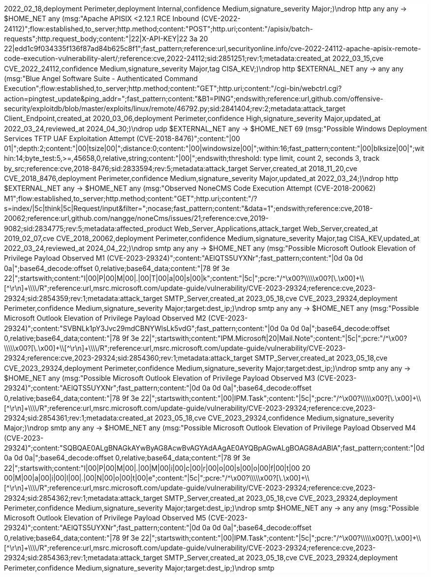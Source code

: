 2022_02_18,deployment Perimeter,deployment Internal,confidence Medium,signature_severity Major;)\ndrop http any any -> $HOME_NET any (msg:\"Apache APISIX <2.12.1 RCE Inbound (CVE-2022-24112)\";flow:established,to_server;http.method;content:\"POST\";http.uri;content:\"/apisix/batch-requests\";http.request_body;content:\"|22|X-API-KEY|22 3a 20 22|edd1c9f034335f136f87ad84b625c8f1\";fast_pattern;reference:url,securityonline.info/cve-2022-24112-apache-apisix-remote-code-execution-vulnerability-alert/;reference:cve,2022-24112;sid:2851251;rev:1;metadata:created_at 2022_03_15,cve CVE_2022_24112,confidence Medium,signature_severity Major,tag CISA_KEV;)\ndrop http $EXTERNAL_NET any -> any any (msg:\"Blue Angel Software Suite - Authenticated Command Execution\";flow:established,to_server;http.method;content:\"GET\";http.uri;content:\"/cgi-bin/webctrl.cgi?action=pingtest_update&ping_addr=\";fast_pattern;content:\"&B1=PING\";endswith;reference:url,github.com/offensive-security/exploitdb/blob/master/exploits/linux/remote/46792.py;sid:2841404;rev:2;metadata:attack_target Client_Endpoint,created_at 2020_03_06,deployment Perimeter,confidence High,signature_severity Major,updated_at 2022_03_24,reviewed_at 2024_04_30;)\ndrop udp $EXTERNAL_NET any -> $HOME_NET 69 (msg:\"Possible Windows Deployment Services TFTP UAF Exploitation Attempt (CVE-2018-8476)\";content:\"|00 01|\";depth:2;content:\"|00|tsize|00|\";distance:0;content:\"|00|windowsize|00|\";within:16;fast_pattern;content:\"|00|blksize|00|\";within:14;byte_test:5,>=,45658,0,relative,string;content:\"|00|\";endswith;threshold: type limit, count 2, seconds 3, track by_src;reference:cve,2018-8476;sid:2833594;rev:5;metadata:attack_target Server,created_at 2018_11_20,cve CVE_2018_8476,deployment Perimeter,confidence Medium,signature_severity Major,updated_at 2022_03_24;)\ndrop http $EXTERNAL_NET any -> $HOME_NET any (msg:\"Observed NoneCMS Code Execution Attempt (CVE-2018-20062) M1\";flow:established,to_server;http.method;content:\"GET\";http.uri;content:\"/?s=index/|5c|think|5c|Request/input&filter=\";nocase;fast_pattern;content:\"&data=1\";endswith;reference:cve,2018-20062;reference:url,github.com/nangge/noneCms/issues/21;reference:cve,2019-9082;sid:2834775;rev:5;metadata:affected_product Web_Server_Applications,attack_target Web_Server,created_at 2019_02_07,cve CVE_2018_20062,deployment Perimeter,confidence Medium,signature_severity Major,tag CISA_KEV,updated_at 2022_03_24,reviewed_at 2024_04_22;)\ndrop smtp any any -> $HOME_NET any (msg:\"Possible Microsoft Outlook Elevation of Privilege Payload Observed M1 (CVE-2023-29324)\";content:\"AElQTS5UYXNr\";fast_pattern;content:\"|0d 0a 0d 0a|\";base64_decode:offset 0,relative;base64_data;content:\"|78 9f 3e 22|\";startswith;content:\"I|00|P|00|M|00|.|00|T|00|a|00|s|00|k\";content:\"|5c|\";pcre:\"/^\\x00?\\\\\\\\\\x00?[\\.\\x00]+\\\\[^\\r\\n]+\\\\\\\\/R\";reference:url,msrc.microsoft.com/update-guide/vulnerability/CVE-2023-29324;reference:cve,2023-29324;sid:2854359;rev:1;metadata:attack_target SMTP_Server,created_at 2023_05_18,cve CVE_2023_29324,deployment Perimeter,confidence Medium,signature_severity Major;target:dest_ip;)\ndrop smtp any any -> $HOME_NET any (msg:\"Possible Microsoft Outlook Elevation of Privilege Payload Observed M2 (CVE-2023-29324)\";content:\"SVBNLk1pY3Jvc29mdCBNYWlsLk5vdG\";fast_pattern;content:\"|0d 0a 0d 0a|\";base64_decode:offset 0,relative;base64_data;content:\"|78 9f 3e 22|\";startswith;content:\"IPM.Microsoft|20|Mail.Note\";content:\"|5c|\";pcre:\"/^\\x00?\\\\\\\\\\x00?[\\.\\x00]+\\\\[^\\r\\n]+\\\\\\\\/R\";reference:url,msrc.microsoft.com/update-guide/vulnerability/CVE-2023-29324;reference:cve,2023-29324;sid:2854360;rev:1;metadata:attack_target SMTP_Server,created_at 2023_05_18,cve CVE_2023_29324,deployment Perimeter,confidence Medium,signature_severity Major;target:dest_ip;)\ndrop smtp any any -> $HOME_NET any (msg:\"Possible Microsoft Outlook Elevation of Privilege Payload Observed M3 (CVE-2023-29324)\";content:\"AElQTS5UYXNr\";fast_pattern;content:\"|0d 0a 0d 0a|\";base64_decode:offset 0,relative;base64_data;content:\"|78 9f 3e 22|\";startswith;content:\"|00|IPM.Task\";content:\"|5c|\";pcre:\"/^\\x00?\\\\\\\\\\x00?[\\.\\x00]+\\\\[^\\r\\n]+\\\\\\\\/R\";reference:url,msrc.microsoft.com/update-guide/vulnerability/CVE-2023-29324;reference:cve,2023-29324;sid:2854361;rev:1;metadata:created_at 2023_05_18,cve CVE_2023_29324,confidence Medium,signature_severity Major;)\ndrop smtp any any -> $HOME_NET any (msg:\"Possible Microsoft Outlook Elevation of Privilege Payload Observed M4 (CVE-2023-29324)\";content:\"SQBQAE0ALgBNAGkAYwByAG8AcwBvAGYAdAAgAE0AYQBpAGwALgBOAG8AdABlA\";fast_pattern;content:\"|0d 0a 0d 0a|\";base64_decode:offset 0,relative;base64_data;content:\"|78 9f 3e 22|\";startswith;content:\"I|00|P|00|M|00|.|00|M|00|i|00|c|00|r|00|o|00|s|00|o|00|f|00|t|00 20 00|M|00|a|00|i|00|l|00|.|00|N|00|o|00|t|00|e\";content:\"|5c|\";pcre:\"/^\\x00?\\\\\\\\\\x00?[\\.\\x00]+\\\\[^\\r\\n]+\\\\\\\\/R\";reference:url,msrc.microsoft.com/update-guide/vulnerability/CVE-2023-29324;reference:cve,2023-29324;sid:2854362;rev:1;metadata:attack_target SMTP_Server,created_at 2023_05_18,cve CVE_2023_29324,deployment Perimeter,confidence Medium,signature_severity Major;target:dest_ip;)\ndrop smtp $HOME_NET any -> any any (msg:\"Possible Microsoft Outlook Elevation of Privilege Payload Observed M5 (CVE-2023-29324)\";content:\"AElQTS5UYXNr\";fast_pattern;content:\"|0d 0a 0d 0a|\";base64_decode:offset 0,relative;base64_data;content:\"|78 9f 3e 22|\";startswith;content:\"|00|IPM.Task\";content:\"|5c|\";pcre:\"/^\\x00?\\\\\\\\\\x00?[\\.\\x00]+\\\\[^\\r\\n]+\\\\\\\\/R\";reference:url,msrc.microsoft.com/update-guide/vulnerability/CVE-2023-29324;reference:cve,2023-29324;sid:2854363;rev:1;metadata:attack_target SMTP_Server,created_at 2023_05_18,cve CVE_2023_29324,deployment Perimeter,confidence Medium,signature_severity Major;target:dest_ip;)\ndrop smtp